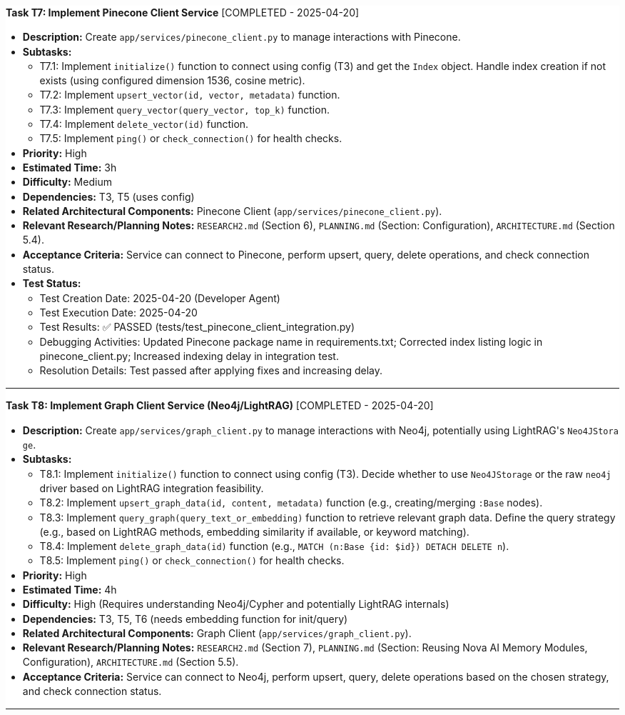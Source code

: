 
**Task T7: Implement Pinecone Client Service** [COMPLETED - 2025-04-20]
- **Description:** Create `app/services/pinecone_client.py` to manage interactions with Pinecone.
- **Subtasks:**
    - T7.1: Implement `initialize()` function to connect using config (T3) and get the `Index` object. Handle index creation if not exists (using configured dimension 1536, cosine metric).
    - T7.2: Implement `upsert_vector(id, vector, metadata)` function.
    - T7.3: Implement `query_vector(query_vector, top_k)` function.
    - T7.4: Implement `delete_vector(id)` function.
    - T7.5: Implement `ping()` or `check_connection()` for health checks.
- **Priority:** High
- **Estimated Time:** 3h
- **Difficulty:** Medium
- **Dependencies:** T3, T5 (uses config)
- **Related Architectural Components:** Pinecone Client (`app/services/pinecone_client.py`).
- **Relevant Research/Planning Notes:** `RESEARCH2.md` (Section 6), `PLANNING.md` (Section: Configuration), `ARCHITECTURE.md` (Section 5.4).
- **Acceptance Criteria:** Service can connect to Pinecone, perform upsert, query, delete operations, and check connection status.
- **Test Status:**
  - Test Creation Date: 2025-04-20 (Developer Agent)
  - Test Execution Date: 2025-04-20
  - Test Results: ✅ PASSED (tests/test_pinecone_client_integration.py)
  - Debugging Activities: Updated Pinecone package name in requirements.txt; Corrected index listing logic in pinecone_client.py; Increased indexing delay in integration test.
  - Resolution Details: Test passed after applying fixes and increasing delay.

---

**Task T8: Implement Graph Client Service (Neo4j/LightRAG)** [COMPLETED - 2025-04-20]
- **Description:** Create `app/services/graph_client.py` to manage interactions with Neo4j, potentially using LightRAG's `Neo4JStorage`.
- **Subtasks:**
    - T8.1: Implement `initialize()` function to connect using config (T3). Decide whether to use `Neo4JStorage` or the raw `neo4j` driver based on LightRAG integration feasibility.
    - T8.2: Implement `upsert_graph_data(id, content, metadata)` function (e.g., creating/merging `:Base` nodes).
    - T8.3: Implement `query_graph(query_text_or_embedding)` function to retrieve relevant graph data. Define the query strategy (e.g., based on LightRAG methods, embedding similarity if available, or keyword matching).
    - T8.4: Implement `delete_graph_data(id)` function (e.g., `MATCH (n:Base {id: $id}) DETACH DELETE n`).
    - T8.5: Implement `ping()` or `check_connection()` for health checks.
- **Priority:** High
- **Estimated Time:** 4h
- **Difficulty:** High (Requires understanding Neo4j/Cypher and potentially LightRAG internals)
- **Dependencies:** T3, T5, T6 (needs embedding function for init/query)
- **Related Architectural Components:** Graph Client (`app/services/graph_client.py`).
- **Relevant Research/Planning Notes:** `RESEARCH2.md` (Section 7), `PLANNING.md` (Section: Reusing Nova AI Memory Modules, Configuration), `ARCHITECTURE.md` (Section 5.5).
- **Acceptance Criteria:** Service can connect to Neo4j, perform upsert, query, delete operations based on the chosen strategy, and check connection status.

---